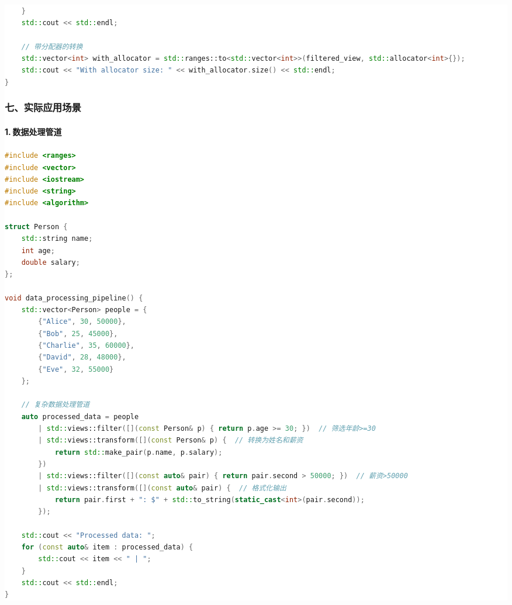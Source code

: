 ```cpp
    }
    std::cout << std::endl;
    
    // 带分配器的转换
    std::vector<int> with_allocator = std::ranges::to<std::vector<int>>(filtered_view, std::allocator<int>{});
    std::cout << "With allocator size: " << with_allocator.size() << std::endl;
}
```

### 七、实际应用场景

#### 1. 数据处理管道
```cpp
#include <ranges>
#include <vector>
#include <iostream>
#include <string>
#include <algorithm>

struct Person {
    std::string name;
    int age;
    double salary;
};

void data_processing_pipeline() {
    std::vector<Person> people = {
        {"Alice", 30, 50000},
        {"Bob", 25, 45000},
        {"Charlie", 35, 60000},
        {"David", 28, 48000},
        {"Eve", 32, 55000}
    };
    
    // 复杂数据处理管道
    auto processed_data = people
        | std::views::filter([](const Person& p) { return p.age >= 30; })  // 筛选年龄>=30
        | std::views::transform([](const Person& p) {  // 转换为姓名和薪资
            return std::make_pair(p.name, p.salary);
        })
        | std::views::filter([](const auto& pair) { return pair.second > 50000; })  // 薪资>50000
        | std::views::transform([](const auto& pair) {  // 格式化输出
            return pair.first + ": $" + std::to_string(static_cast<int>(pair.second));
        });
    
    std::cout << "Processed data: ";
    for (const auto& item : processed_data) {
        std::cout << item << " | ";
    }
    std::cout << std::endl;
}
```
